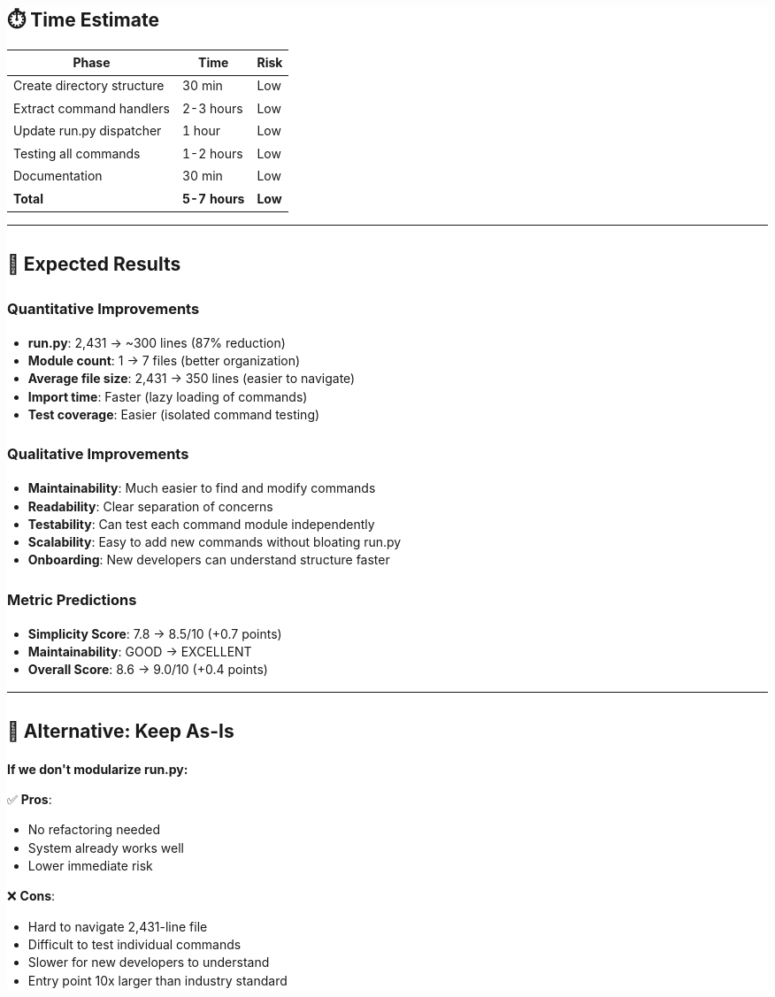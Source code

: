 ## ⏱️ Time Estimate

| Phase | Time | Risk |
|-------|------|------|
| Create directory structure | 30 min | Low |
| Extract command handlers | 2-3 hours | Low |
| Update run.py dispatcher | 1 hour | Low |
| Testing all commands | 1-2 hours | Low |
| Documentation | 30 min | Low |
| **Total** | **5-7 hours** | **Low** |

---

## 🎁 Expected Results

### Quantitative Improvements
- **run.py**: 2,431 → ~300 lines (87% reduction)
- **Module count**: 1 → 7 files (better organization)
- **Average file size**: 2,431 → 350 lines (easier to navigate)
- **Import time**: Faster (lazy loading of commands)
- **Test coverage**: Easier (isolated command testing)

### Qualitative Improvements
- **Maintainability**: Much easier to find and modify commands
- **Readability**: Clear separation of concerns
- **Testability**: Can test each command module independently
- **Scalability**: Easy to add new commands without bloating run.py
- **Onboarding**: New developers can understand structure faster

### Metric Predictions
- **Simplicity Score**: 7.8 → 8.5/10 (+0.7 points)
- **Maintainability**: GOOD → EXCELLENT
- **Overall Score**: 8.6 → 9.0/10 (+0.4 points)

---

## 🚀 Alternative: Keep As-Is

**If we don't modularize run.py:**

✅ **Pros**:
- No refactoring needed
- System already works well
- Lower immediate risk

❌ **Cons**:
- Hard to navigate 2,431-line file
- Difficult to test individual commands
- Slower for new developers to understand
- Entry point 10x larger than industry standard
